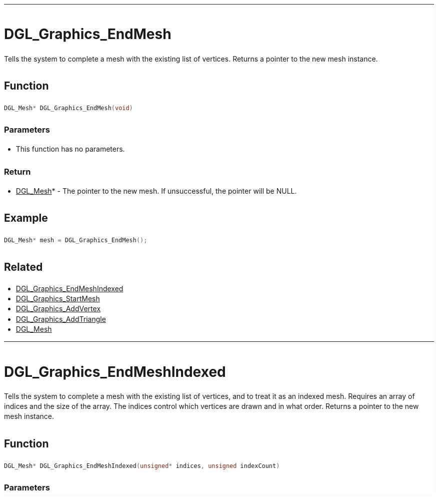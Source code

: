---------------------------

# DGL_Graphics_EndMesh

Tells the system to complete a mesh with the existing list of vertices. Returns a pointer to the new mesh instance.

## Function

```C
DGL_Mesh* DGL_Graphics_EndMesh(void)
```

### Parameters

- This function has no parameters.

### Return

- [DGL_Mesh](Types/#dgl_mesh)* - The pointer to the new mesh. If unsuccessful, the pointer will be NULL.

## Example

```C
DGL_Mesh* mesh = DGL_Graphics_EndMesh();
```

## Related

- [DGL_Graphics_EndMeshIndexed](#dgl_graphics_endmeshindexed)
- [DGL_Graphics_StartMesh](#dgl_graphics_startmesh)
- [DGL_Graphics_AddVertex](#dgl_graphics_addvertex)
- [DGL_Graphics_AddTriangle](#dgl_graphics_addtriangle)
- [DGL_Mesh](Types/#dgl_mesh)

-----------------------

# DGL_Graphics_EndMeshIndexed

Tells the system to complete a mesh with the existing list of vertices, and to treat it as an indexed mesh. Requires an array of indices and the size of the array. The indices control which vertices are drawn and in what order. Returns a pointer to the new mesh instance.

## Function

```C
DGL_Mesh* DGL_Graphics_EndMeshIndexed(unsigned* indices, unsigned indexCount)
```

### Parameters
